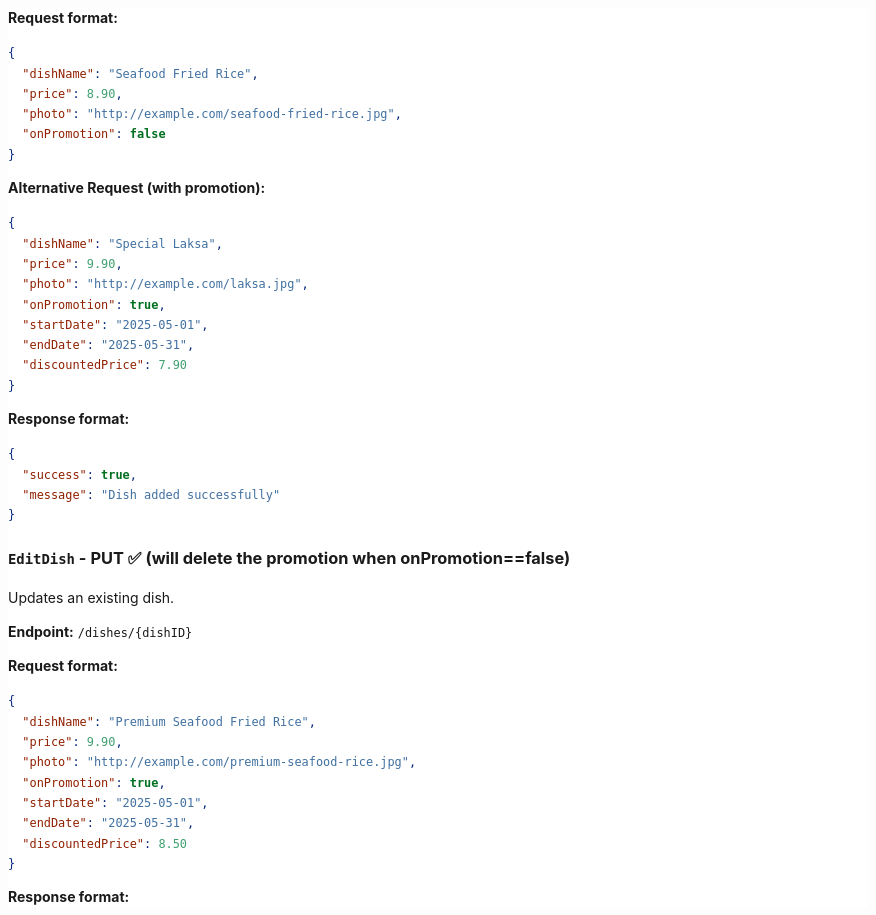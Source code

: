 **Request format:**

```json
{
  "dishName": "Seafood Fried Rice",
  "price": 8.90,
  "photo": "http://example.com/seafood-fried-rice.jpg",
  "onPromotion": false
}
```

**Alternative Request (with promotion):**

```json
{
  "dishName": "Special Laksa",
  "price": 9.90,
  "photo": "http://example.com/laksa.jpg",
  "onPromotion": true,
  "startDate": "2025-05-01",
  "endDate": "2025-05-31",
  "discountedPrice": 7.90
}
```

**Response format:**

```json
{
  "success": true,
  "message": "Dish added successfully"
}
```

### `EditDish` - PUT ✅ (will delete the promotion when onPromotion==false)

Updates an existing dish.

**Endpoint:** `/dishes/{dishID}`

**Request format:**

```json
{
  "dishName": "Premium Seafood Fried Rice",
  "price": 9.90,
  "photo": "http://example.com/premium-seafood-rice.jpg",
  "onPromotion": true,
  "startDate": "2025-05-01",
  "endDate": "2025-05-31",
  "discountedPrice": 8.50
}
```

**Response format:**
